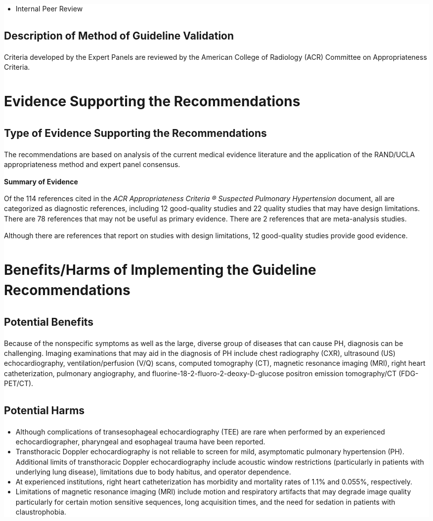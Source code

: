- Internal Peer Review

## Description of Method of Guideline Validation



Criteria developed by the Expert Panels are reviewed by the American College of Radiology (ACR) Committee on Appropriateness Criteria.

# Evidence Supporting the Recommendations

## Type of Evidence Supporting the Recommendations



The recommendations are based on analysis of the current medical evidence literature and the application of the RAND/UCLA appropriateness method and expert panel consensus.

**Summary of Evidence**

Of the 114 references cited in the _ACR Appropriateness Criteria ® Suspected Pulmonary Hypertension_ document, all are categorized as diagnostic references, including 12 good-quality studies and 22 quality studies that may have design limitations. There are 78 references that may not be useful as primary evidence. There are 2 references that are meta-analysis studies.

Although there are references that report on studies with design limitations, 12 good-quality studies provide good evidence.

# Benefits/Harms of Implementing the Guideline Recommendations

## Potential Benefits



Because of the nonspecific symptoms as well as the large, diverse group of diseases that can cause PH, diagnosis can be challenging. Imaging examinations that may aid in the diagnosis of PH include chest radiography (CXR), ultrasound (US) echocardiography, ventilation/perfusion (V/Q) scans, computed tomography (CT), magnetic resonance imaging (MRI), right heart catheterization, pulmonary angiography, and fluorine-18-2-fluoro-2-deoxy-D-glucose positron emission tomography/CT (FDG-PET/CT).

## Potential Harms



  * Although complications of transesophageal echocardiography (TEE) are rare when performed by an experienced echocardiographer, pharyngeal and esophageal trauma have been reported. 
  * Transthoracic Doppler echocardiography is not reliable to screen for mild, asymptomatic pulmonary hypertension (PH). Additional limits of transthoracic Doppler echocardiography include acoustic window restrictions (particularly in patients with underlying lung disease), limitations due to body habitus, and operator dependence. 
  * At experienced institutions, right heart catheterization has morbidity and mortality rates of 1.1% and 0.055%, respectively. 
  * Limitations of magnetic resonance imaging (MRI) include motion and respiratory artifacts that may degrade image quality particularly for certain motion sensitive sequences, long acquisition times, and the need for sedation in patients with claustrophobia. 
